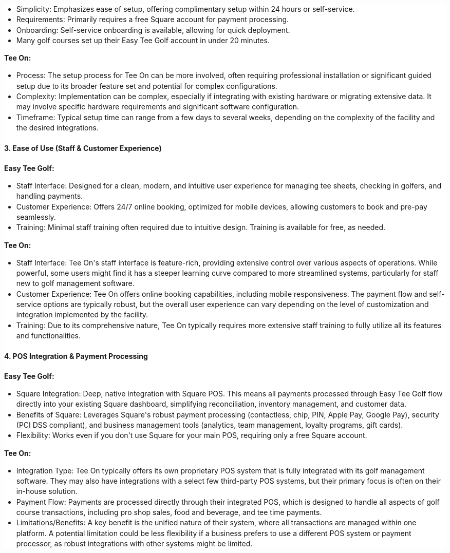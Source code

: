 * Simplicity: Emphasizes ease of setup, offering complimentary setup within 24 hours or self-service.  
* Requirements: Primarily requires a free Square account for payment processing.  
* Onboarding: Self-service onboarding is available, allowing for quick deployment.  
* Many golf courses set up their Easy Tee Golf account in under 20 minutes.

**Tee On:**

* Process: The setup process for Tee On can be more involved, often requiring professional installation or significant guided setup due to its broader feature set and potential for complex configurations.  
* Complexity: Implementation can be complex, especially if integrating with existing hardware or migrating extensive data. It may involve specific hardware requirements and significant software configuration.  
* Timeframe: Typical setup time can range from a few days to several weeks, depending on the complexity of the facility and the desired integrations.

#### **3. Ease of Use (Staff & Customer Experience)**

**Easy Tee Golf:**

* Staff Interface: Designed for a clean, modern, and intuitive user experience for managing tee sheets, checking in golfers, and handling payments.  
* Customer Experience: Offers 24/7 online booking, optimized for mobile devices, allowing customers to book and pre-pay seamlessly.  
* Training: Minimal staff training often required due to intuitive design. Training is available for free, as needed.

**Tee On:**

* Staff Interface: Tee On's staff interface is feature-rich, providing extensive control over various aspects of operations. While powerful, some users might find it has a steeper learning curve compared to more streamlined systems, particularly for staff new to golf management software.  
* Customer Experience: Tee On offers online booking capabilities, including mobile responsiveness. The payment flow and self-service options are typically robust, but the overall user experience can vary depending on the level of customization and integration implemented by the facility.  
* Training: Due to its comprehensive nature, Tee On typically requires more extensive staff training to fully utilize all its features and functionalities.

#### **4. POS Integration & Payment Processing**

**Easy Tee Golf:**

* Square Integration: Deep, native integration with Square POS. This means all payments processed through Easy Tee Golf flow directly into your existing Square dashboard, simplifying reconciliation, inventory management, and customer data.  
* Benefits of Square: Leverages Square's robust payment processing (contactless, chip, PIN, Apple Pay, Google Pay), security (PCI DSS compliant), and business management tools (analytics, team management, loyalty programs, gift cards).  
* Flexibility: Works even if you don't use Square for your main POS, requiring only a free Square account.

**Tee On:**

* Integration Type: Tee On typically offers its own proprietary POS system that is fully integrated with its golf management software. They may also have integrations with a select few third-party POS systems, but their primary focus is often on their in-house solution.  
* Payment Flow: Payments are processed directly through their integrated POS, which is designed to handle all aspects of golf course transactions, including pro shop sales, food and beverage, and tee time payments.  
* Limitations/Benefits: A key benefit is the unified nature of their system, where all transactions are managed within one platform. A potential limitation could be less flexibility if a business prefers to use a different POS system or payment processor, as robust integrations with other systems might be limited.
